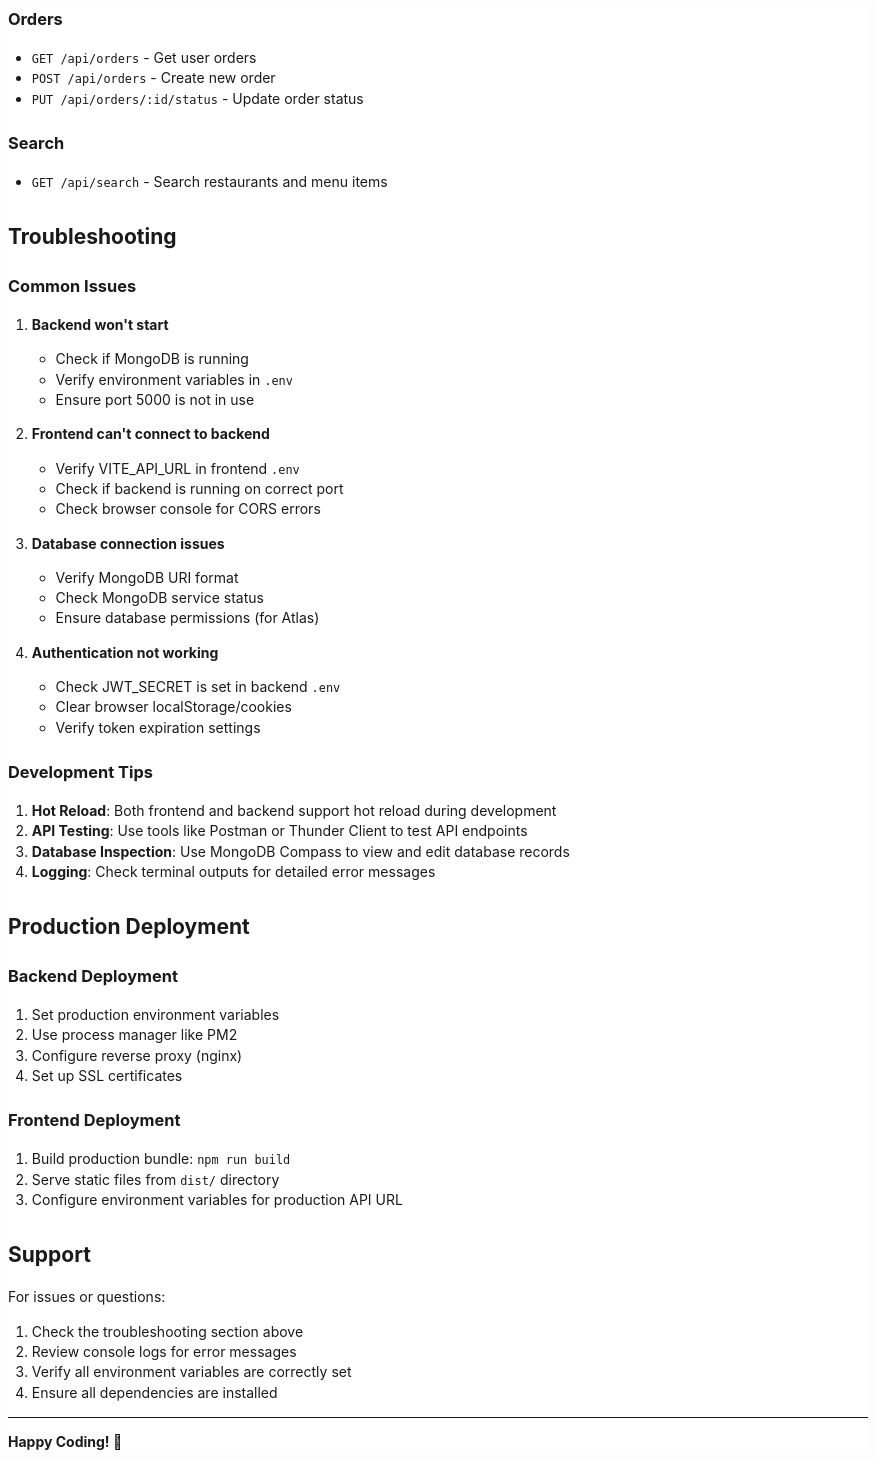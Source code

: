 ### Orders
- `GET /api/orders` - Get user orders
- `POST /api/orders` - Create new order
- `PUT /api/orders/:id/status` - Update order status

### Search
- `GET /api/search` - Search restaurants and menu items

## Troubleshooting

### Common Issues

1. **Backend won't start**
   - Check if MongoDB is running
   - Verify environment variables in `.env`
   - Ensure port 5000 is not in use

2. **Frontend can't connect to backend**
   - Verify VITE_API_URL in frontend `.env`
   - Check if backend is running on correct port
   - Check browser console for CORS errors

3. **Database connection issues**
   - Verify MongoDB URI format
   - Check MongoDB service status
   - Ensure database permissions (for Atlas)

4. **Authentication not working**
   - Check JWT_SECRET is set in backend `.env`
   - Clear browser localStorage/cookies
   - Verify token expiration settings

### Development Tips

1. **Hot Reload**: Both frontend and backend support hot reload during development
2. **API Testing**: Use tools like Postman or Thunder Client to test API endpoints
3. **Database Inspection**: Use MongoDB Compass to view and edit database records
4. **Logging**: Check terminal outputs for detailed error messages

## Production Deployment

### Backend Deployment
1. Set production environment variables
2. Use process manager like PM2
3. Configure reverse proxy (nginx)
4. Set up SSL certificates

### Frontend Deployment
1. Build production bundle: `npm run build`
2. Serve static files from `dist/` directory
3. Configure environment variables for production API URL

## Support

For issues or questions:
1. Check the troubleshooting section above
2. Review console logs for error messages
3. Verify all environment variables are correctly set
4. Ensure all dependencies are installed

---

**Happy Coding! 🚀**
